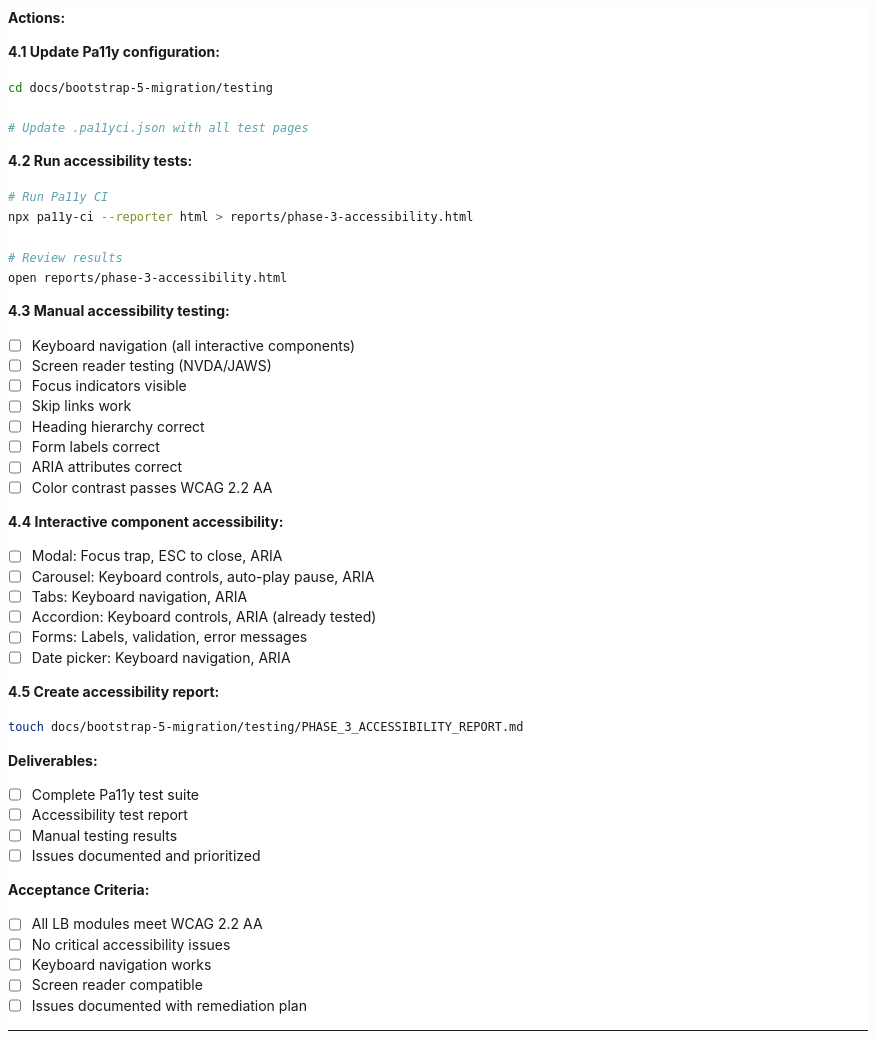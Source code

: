 **Actions:**

**4.1 Update Pa11y configuration:**
```bash
cd docs/bootstrap-5-migration/testing

# Update .pa11yci.json with all test pages
```

**4.2 Run accessibility tests:**
```bash
# Run Pa11y CI
npx pa11y-ci --reporter html > reports/phase-3-accessibility.html

# Review results
open reports/phase-3-accessibility.html
```

**4.3 Manual accessibility testing:**
- [ ] Keyboard navigation (all interactive components)
- [ ] Screen reader testing (NVDA/JAWS)
- [ ] Focus indicators visible
- [ ] Skip links work
- [ ] Heading hierarchy correct
- [ ] Form labels correct
- [ ] ARIA attributes correct
- [ ] Color contrast passes WCAG 2.2 AA

**4.4 Interactive component accessibility:**
- [ ] Modal: Focus trap, ESC to close, ARIA
- [ ] Carousel: Keyboard controls, auto-play pause, ARIA
- [ ] Tabs: Keyboard navigation, ARIA
- [ ] Accordion: Keyboard controls, ARIA (already tested)
- [ ] Forms: Labels, validation, error messages
- [ ] Date picker: Keyboard navigation, ARIA

**4.5 Create accessibility report:**
```bash
touch docs/bootstrap-5-migration/testing/PHASE_3_ACCESSIBILITY_REPORT.md
```

**Deliverables:**
- [ ] Complete Pa11y test suite
- [ ] Accessibility test report
- [ ] Manual testing results
- [ ] Issues documented and prioritized

**Acceptance Criteria:**
- [ ] All LB modules meet WCAG 2.2 AA
- [ ] No critical accessibility issues
- [ ] Keyboard navigation works
- [ ] Screen reader compatible
- [ ] Issues documented with remediation plan

---
